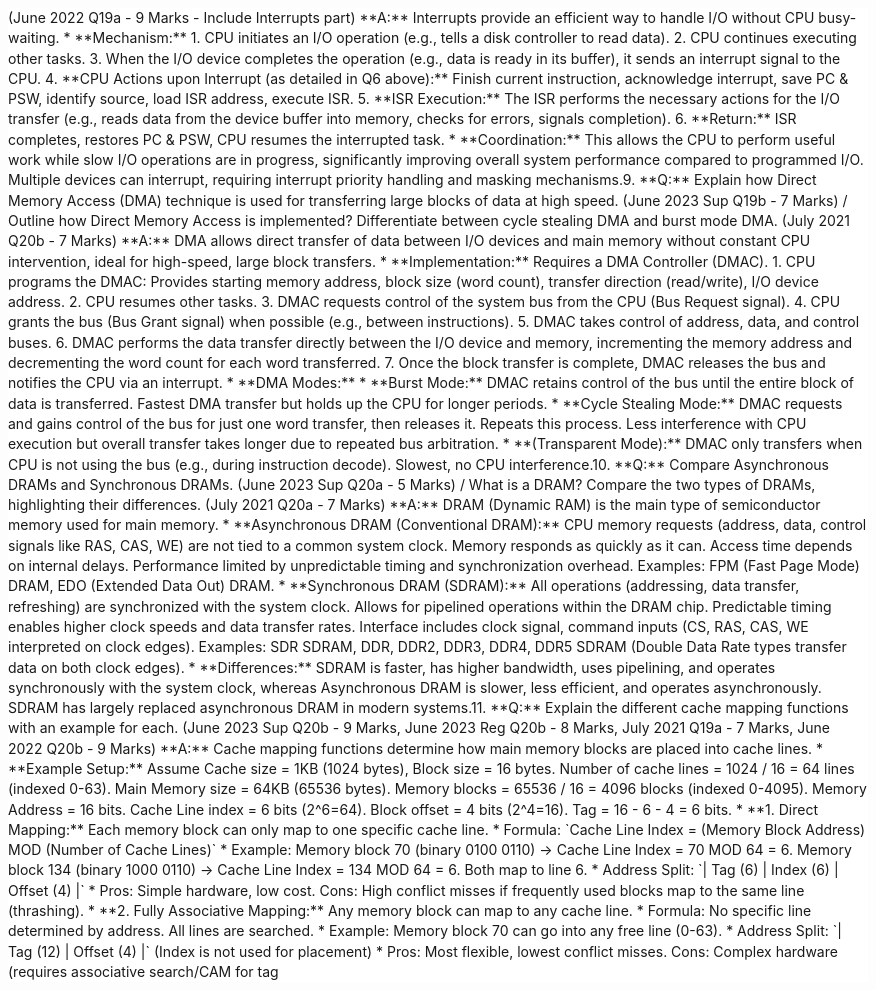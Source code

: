 (June 2022 Q19a - 9 Marks - Include Interrupts part) \*\*A:\*\* Interrupts provide an efficient way to handle I/O without CPU busy-waiting. \* \*\*Mechanism:\*\* 1. CPU initiates an I/O operation (e.g., tells a disk controller to read data). 2. CPU continues executing other tasks. 3. When the I/O device completes the operation (e.g., data is ready in its buffer), it sends an interrupt signal to the CPU. 4. \*\*CPU Actions upon Interrupt (as detailed in Q6 above):\*\* Finish current instruction, acknowledge interrupt, save PC & PSW, identify source, load ISR address, execute ISR. 5. \*\*ISR Execution:\*\* The ISR performs the necessary actions for the I/O transfer (e.g., reads data from the device buffer into memory, checks for errors, signals completion). 6. \*\*Return:\*\* ISR completes, restores PC & PSW, CPU resumes the interrupted task. \* \*\*Coordination:\*\* This allows the CPU to perform useful work while slow I/O operations are in progress, significantly improving overall system performance compared to programmed I/O. Multiple devices can interrupt, requiring interrupt priority handling and masking mechanisms.9. \*\*Q:\*\* Explain how Direct Memory Access (DMA) technique is used for transferring large blocks of data at high speed. (June 2023 Sup Q19b - 7 Marks) / Outline how Direct Memory Access is implemented? Differentiate between cycle stealing DMA and burst mode DMA. (July 2021 Q20b - 7 Marks) \*\*A:\*\* DMA allows direct transfer of data between I/O devices and main memory without constant CPU intervention, ideal for high-speed, large block transfers. \* \*\*Implementation:\*\* Requires a DMA Controller (DMAC). 1. CPU programs the DMAC: Provides starting memory address, block size (word count), transfer direction (read/write), I/O device address. 2. CPU resumes other tasks. 3. DMAC requests control of the system bus from the CPU (Bus Request signal). 4. CPU grants the bus (Bus Grant signal) when possible (e.g., between instructions). 5. DMAC takes control of address, data, and control buses. 6. DMAC performs the data transfer directly between the I/O device and memory, incrementing the memory address and decrementing the word count for each word transferred. 7. Once the block transfer is complete, DMAC releases the bus and notifies the CPU via an interrupt. \* \*\*DMA Modes:\*\* \* \*\*Burst Mode:\*\* DMAC retains control of the bus until the entire block of data is transferred. Fastest DMA transfer but holds up the CPU for longer periods. \* \*\*Cycle Stealing Mode:\*\* DMAC requests and gains control of the bus for just one word transfer, then releases it. Repeats this process. Less interference with CPU execution but overall transfer takes longer due to repeated bus arbitration. \* \*\*(Transparent Mode):\*\* DMAC only transfers when CPU is not using the bus (e.g., during instruction decode). Slowest, no CPU interference.10. \*\*Q:\*\* Compare Asynchronous DRAMs and Synchronous DRAMs. (June 2023 Sup Q20a - 5 Marks) / What is a DRAM? Compare the two types of DRAMs, highlighting their differences. (July 2021 Q20a - 7 Marks) \*\*A:\*\* DRAM (Dynamic RAM) is the main type of semiconductor memory used for main memory. \* \*\*Asynchronous DRAM (Conventional DRAM):\*\* CPU memory requests (address, data, control signals like RAS, CAS, WE) are not tied to a common system clock. Memory responds as quickly as it can. Access time depends on internal delays. Performance limited by unpredictable timing and synchronization overhead. Examples: FPM (Fast Page Mode) DRAM, EDO (Extended Data Out) DRAM. \* \*\*Synchronous DRAM (SDRAM):\*\* All operations (addressing, data transfer, refreshing) are synchronized with the system clock. Allows for pipelined operations within the DRAM chip. Predictable timing enables higher clock speeds and data transfer rates. Interface includes clock signal, command inputs (CS, RAS, CAS, WE interpreted on clock edges). Examples: SDR SDRAM, DDR, DDR2, DDR3, DDR4, DDR5 SDRAM (Double Data Rate types transfer data on both clock edges). \* \*\*Differences:\*\* SDRAM is faster, has higher bandwidth, uses pipelining, and operates synchronously with the system clock, whereas Asynchronous DRAM is slower, less efficient, and operates asynchronously. SDRAM has largely replaced asynchronous DRAM in modern systems.11. \*\*Q:\*\* Explain the different cache mapping functions with an example for each. (June 2023 Sup Q20b - 9 Marks, June 2023 Reg Q20b - 8 Marks, July 2021 Q19a - 7 Marks, June 2022 Q20b - 9 Marks) \*\*A:\*\* Cache mapping functions determine how main memory blocks are placed into cache lines. \* \*\*Example Setup:\*\* Assume Cache size = 1KB (1024 bytes), Block size = 16 bytes. Number of cache lines = 1024 / 16 = 64 lines (indexed 0-63). Main Memory size = 64KB (65536 bytes). Memory blocks = 65536 / 16 = 4096 blocks (indexed 0-4095). Memory Address = 16 bits. Cache Line index = 6 bits (2^6=64). Block offset = 4 bits (2^4=16). Tag = 16 - 6 - 4 = 6 bits. \* \*\*1. Direct Mapping:\*\* Each memory block can only map to one specific cache line. \* Formula: \`Cache Line Index = (Memory Block Address) MOD (Number of Cache Lines)\` \* Example: Memory block 70 (binary 0100 0110) -> Cache Line Index = 70 MOD 64 = 6. Memory block 134 (binary 1000 0110) -> Cache Line Index = 134 MOD 64 = 6. Both map to line 6. \* Address Split: \`| Tag (6) | Index (6) | Offset (4) |\` \* Pros: Simple hardware, low cost. Cons: High conflict misses if frequently used blocks map to the same line (thrashing). \* \*\*2. Fully Associative Mapping:\*\* Any memory block can map to any cache line. \* Formula: No specific line determined by address. All lines are searched. \* Example: Memory block 70 can go into any free line (0-63). \* Address Split: \`| Tag (12) | Offset (4) |\` (Index is not used for placement) \* Pros: Most flexible, lowest conflict misses. Cons: Complex hardware (requires associative search/CAM for tag